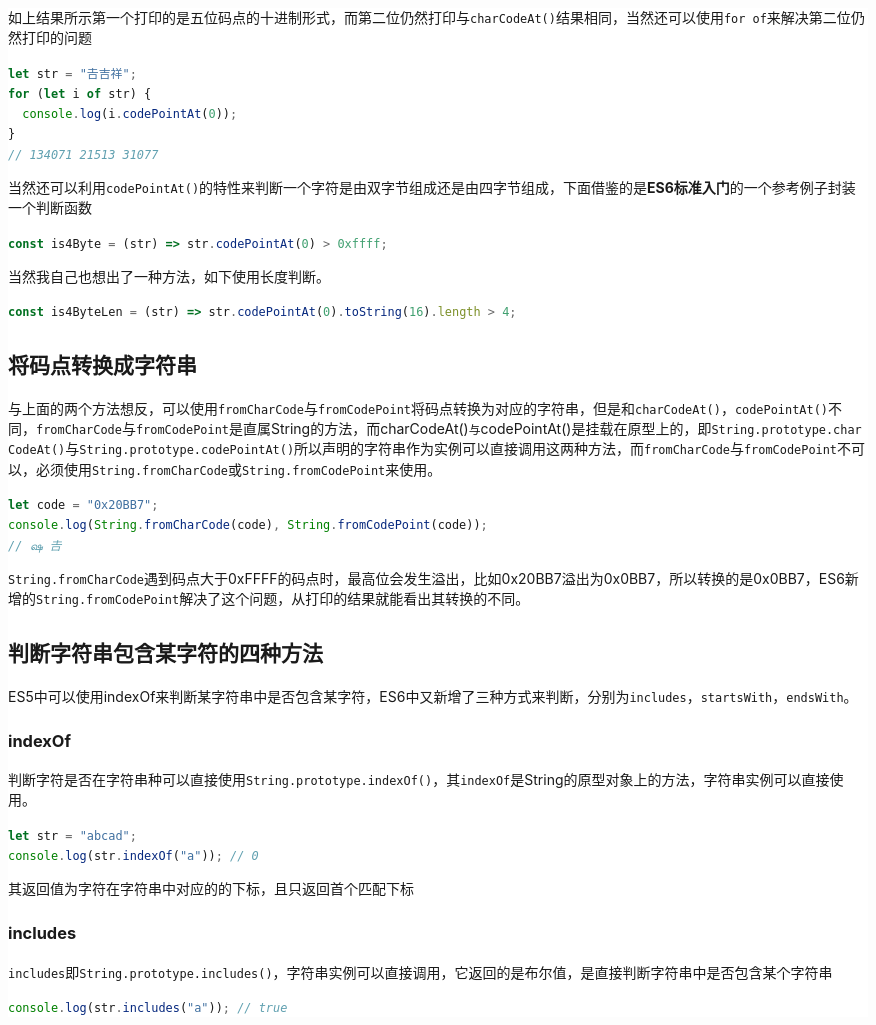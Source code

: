 如上结果所示第一个打印的是五位码点的十进制形式，而第二位仍然打印与`charCodeAt()`结果相同，当然还可以使用`for of`来解决第二位仍然打印的问题

```js
let str = "𠮷吉祥";
for (let i of str) {
  console.log(i.codePointAt(0)); 
}
// 134071 21513 31077
```

当然还可以利用`codePointAt()`的特性来判断一个字符是由双字节组成还是由四字节组成，下面借鉴的是**ES6标准入门**的一个参考例子封装一个判断函数

```js
const is4Byte = (str) => str.codePointAt(0) > 0xffff;
```

当然我自己也想出了一种方法，如下使用长度判断。

```js
const is4ByteLen = (str) => str.codePointAt(0).toString(16).length > 4;
```

## 将码点转换成字符串

与上面的两个方法想反，可以使用`fromCharCode`与`fromCodePoint`将码点转换为对应的字符串，但是和`charCodeAt()`，`codePointAt()`不同，`fromCharCode`与`fromCodePoint`是直属String的方法，而charCodeAt()`与`codePointAt()是挂载在原型上的，即`String.prototype.charCodeAt()`与`String.prototype.codePointAt()`所以声明的字符串作为实例可以直接调用这两种方法，而`fromCharCode`与`fromCodePoint`不可以，必须使用`String.fromCharCode`或`String.fromCodePoint`来使用。

```js
let code = "0x20BB7";
console.log(String.fromCharCode(code), String.fromCodePoint(code));
// ஷ 𠮷
```

`String.fromCharCode`遇到码点大于0xFFFF的码点时，最高位会发生溢出，比如0x20BB7溢出为0x0BB7，所以转换的是0x0BB7，ES6新增的`String.fromCodePoint`解决了这个问题，从打印的结果就能看出其转换的不同。

## 判断字符串包含某字符的四种方法

ES5中可以使用indexOf来判断某字符串中是否包含某字符，ES6中又新增了三种方式来判断，分别为`includes`，`startsWith`，`endsWith`。

### indexOf

判断字符是否在字符串种可以直接使用`String.prototype.indexOf()`，其`indexOf`是String的原型对象上的方法，字符串实例可以直接使用。

```js
let str = "abcad";
console.log(str.indexOf("a")); // 0
```

其返回值为字符在字符串中对应的的下标，且只返回首个匹配下标

### includes

`includes`即`String.prototype.includes()`，字符串实例可以直接调用，它返回的是布尔值，是直接判断字符串中是否包含某个字符串

```js
console.log(str.includes("a")); // true
```
